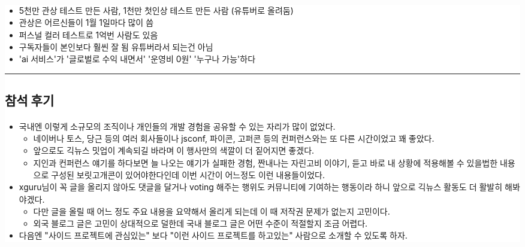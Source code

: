   - 5천만 관상 테스트 만든 사람, 1천만 첫인상 테스트 만든 사람 (유튜버로 올려둠)
  - 관상은 어르신들이 1월 1일마다 많이 씀
  - 퍼스널 컬러 테스트로 1억번 사람도 있음
  - 구독자들이 본인보다 훨씬 잘 됨 유튜버라서 되는건 아님
- 'ai 서비스'가 '글로벌로 수익 내면서' '운영비 0원' '누구나 가능'하다

---
## 참석 후기

- 국내엔 이렇게 소규모의 조직이나 개인들의 개발 경험을 공유할 수 있는 자리가 많이 없었다.
  - 네이버나 토스, 당근 등의 여러 회사들이나 jsconf, 파이콘, 고퍼콘 등의 컨퍼런스와는 또 다른 시간이었고 꽤 좋았다.
  - 앞으로도 긱뉴스 밋업이 계속되길 바라며 이 행사만의 색깔이 더 짙어지면 좋겠다.
  - 지인과 컨퍼런스 얘기를 하다보면 늘 나오는 얘기가 실패한 경험, 짠내나는 자린고비 이야기, 듣고 바로 내 상황에 적용해볼 수 있을법한 내용으로 구성된 보릿고개콘이 있어야한다인데 이번 시간이 어느정도 이런 내용들이었다.
- xguru님이 꼭 글을 올리지 않아도 댓글을 달거나 voting 해주는 행위도 커뮤니티에 기여하는 행동이라 하니 앞으로 긱뉴스 활동도 더 활발히 해봐야겠다.
  - 다만 글을 올릴 때 어느 정도 주요 내용을 요약해서 올리게 되는데 이 때 저작권 문제가 없는지 고민이다.
  - 외국 블로그 글은 고민이 상대적으로 덜한데 국내 블로그 글은 어떤 수준이 적절할지 조금 어렵다.
- 다음엔 "사이드 프로젝트에 관심있는" 보다 "이런 사이드 프로젝트를 하고있는" 사람으로 소개할 수 있도록 하자.
